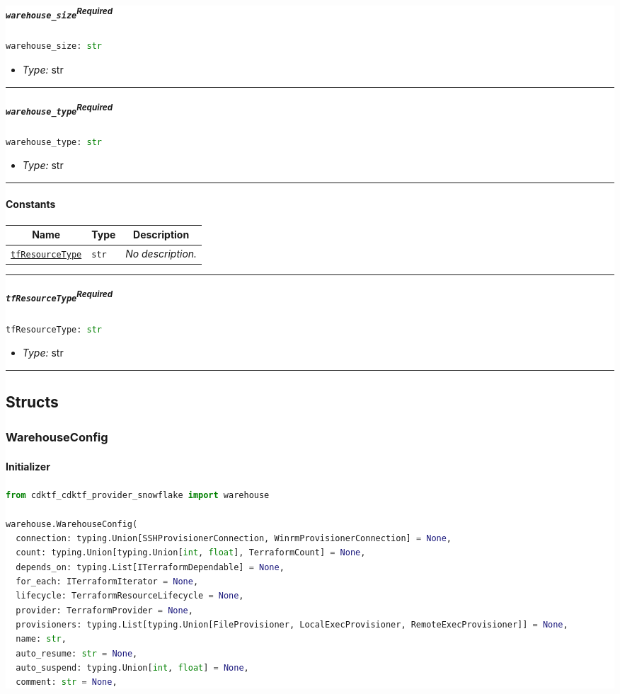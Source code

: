 
##### `warehouse_size`<sup>Required</sup> <a name="warehouse_size" id="@cdktf/provider-snowflake.warehouse.Warehouse.property.warehouseSize"></a>

```python
warehouse_size: str
```

- *Type:* str

---

##### `warehouse_type`<sup>Required</sup> <a name="warehouse_type" id="@cdktf/provider-snowflake.warehouse.Warehouse.property.warehouseType"></a>

```python
warehouse_type: str
```

- *Type:* str

---

#### Constants <a name="Constants" id="Constants"></a>

| **Name** | **Type** | **Description** |
| --- | --- | --- |
| <code><a href="#@cdktf/provider-snowflake.warehouse.Warehouse.property.tfResourceType">tfResourceType</a></code> | <code>str</code> | *No description.* |

---

##### `tfResourceType`<sup>Required</sup> <a name="tfResourceType" id="@cdktf/provider-snowflake.warehouse.Warehouse.property.tfResourceType"></a>

```python
tfResourceType: str
```

- *Type:* str

---

## Structs <a name="Structs" id="Structs"></a>

### WarehouseConfig <a name="WarehouseConfig" id="@cdktf/provider-snowflake.warehouse.WarehouseConfig"></a>

#### Initializer <a name="Initializer" id="@cdktf/provider-snowflake.warehouse.WarehouseConfig.Initializer"></a>

```python
from cdktf_cdktf_provider_snowflake import warehouse

warehouse.WarehouseConfig(
  connection: typing.Union[SSHProvisionerConnection, WinrmProvisionerConnection] = None,
  count: typing.Union[typing.Union[int, float], TerraformCount] = None,
  depends_on: typing.List[ITerraformDependable] = None,
  for_each: ITerraformIterator = None,
  lifecycle: TerraformResourceLifecycle = None,
  provider: TerraformProvider = None,
  provisioners: typing.List[typing.Union[FileProvisioner, LocalExecProvisioner, RemoteExecProvisioner]] = None,
  name: str,
  auto_resume: str = None,
  auto_suspend: typing.Union[int, float] = None,
  comment: str = None,
```